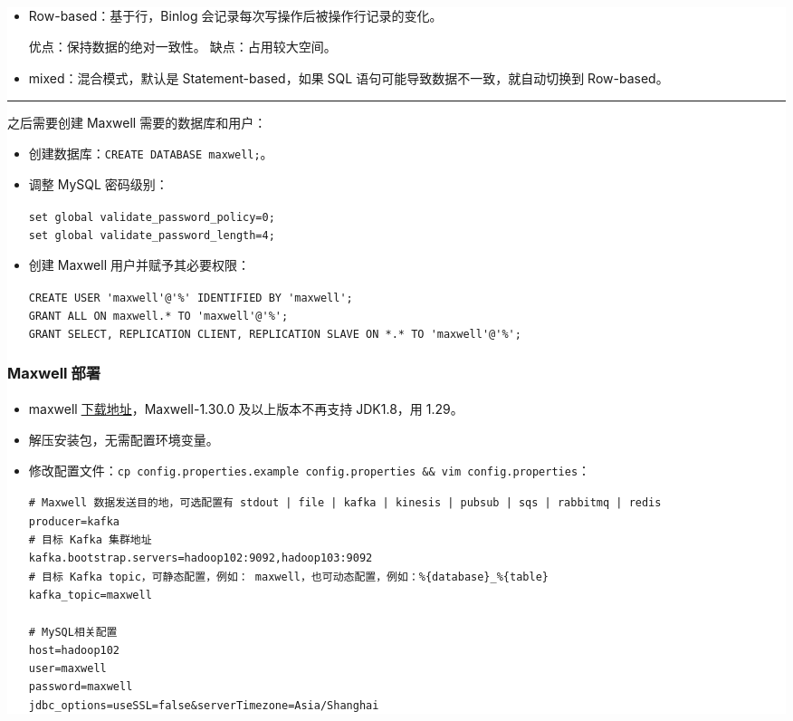 - Row-based：基于行，Binlog 会记录每次写操作后被操作行记录的变化。

    优点：保持数据的绝对一致性。
    缺点：占用较大空间。

- mixed：混合模式，默认是 Statement-based，如果 SQL 语句可能导致数据不一致，就自动切换到 Row-based。

---

之后需要创建 Maxwell 需要的数据库和用户：

- 创建数据库：`CREATE DATABASE maxwell;`。
- 调整 MySQL 密码级别：

    ```
    set global validate_password_policy=0;
    set global validate_password_length=4;
    ```

- 创建 Maxwell 用户并赋予其必要权限：

    ```
    CREATE USER 'maxwell'@'%' IDENTIFIED BY 'maxwell';
    GRANT ALL ON maxwell.* TO 'maxwell'@'%';
    GRANT SELECT, REPLICATION CLIENT, REPLICATION SLAVE ON *.* TO 'maxwell'@'%';
    ```

### Maxwell 部署

- maxwell [下载地址](https://github.com/zendesk/maxwell/releases/download/v1.29.2/maxwell-1.29.2.tar.gz)，Maxwell-1.30.0 及以上版本不再支持 JDK1.8，用 1.29。
- 解压安装包，无需配置环境变量。
- 修改配置文件：`cp config.properties.example config.properties && vim config.properties`：

    ```
    # Maxwell 数据发送目的地，可选配置有 stdout | file | kafka | kinesis | pubsub | sqs | rabbitmq | redis
    producer=kafka
    # 目标 Kafka 集群地址
    kafka.bootstrap.servers=hadoop102:9092,hadoop103:9092
    # 目标 Kafka topic，可静态配置，例如： maxwell，也可动态配置，例如：%{database}_%{table}
    kafka_topic=maxwell

    # MySQL相关配置
    host=hadoop102
    user=maxwell
    password=maxwell
    jdbc_options=useSSL=false&serverTimezone=Asia/Shanghai
    ```
